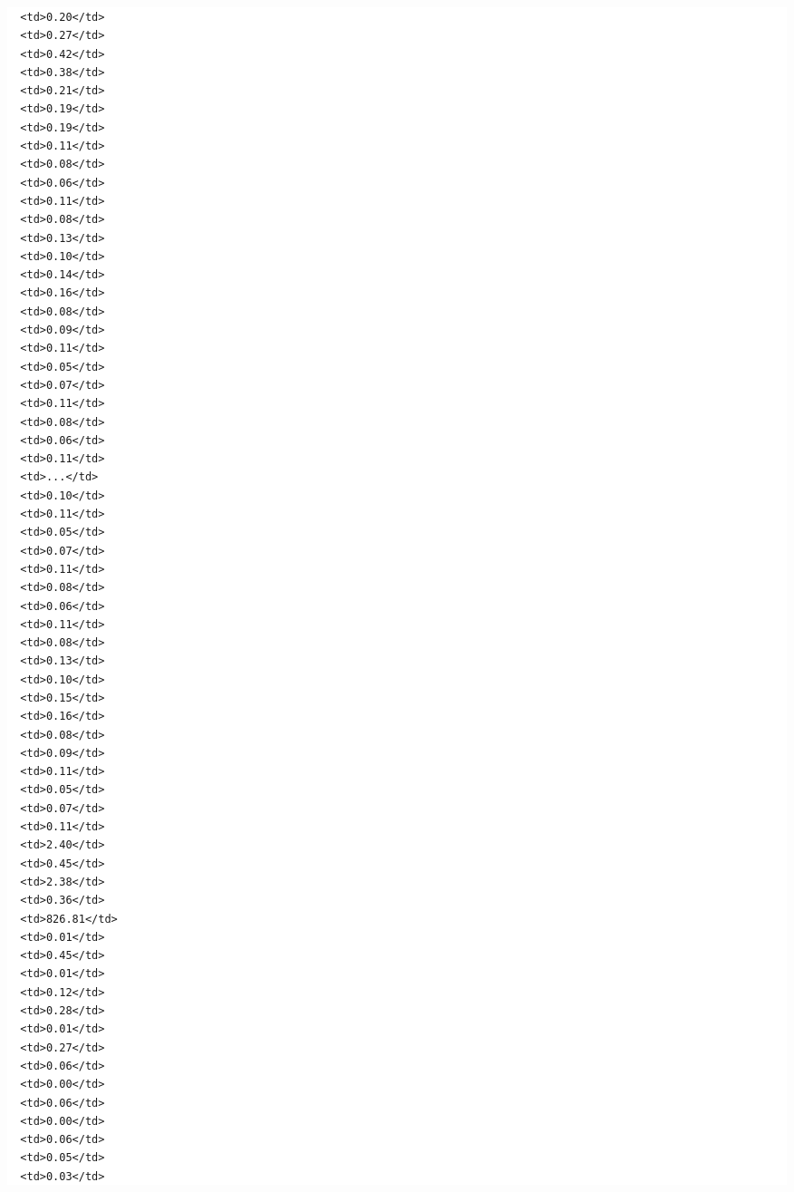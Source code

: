       <td>0.20</td>
      <td>0.27</td>
      <td>0.42</td>
      <td>0.38</td>
      <td>0.21</td>
      <td>0.19</td>
      <td>0.19</td>
      <td>0.11</td>
      <td>0.08</td>
      <td>0.06</td>
      <td>0.11</td>
      <td>0.08</td>
      <td>0.13</td>
      <td>0.10</td>
      <td>0.14</td>
      <td>0.16</td>
      <td>0.08</td>
      <td>0.09</td>
      <td>0.11</td>
      <td>0.05</td>
      <td>0.07</td>
      <td>0.11</td>
      <td>0.08</td>
      <td>0.06</td>
      <td>0.11</td>
      <td>...</td>
      <td>0.10</td>
      <td>0.11</td>
      <td>0.05</td>
      <td>0.07</td>
      <td>0.11</td>
      <td>0.08</td>
      <td>0.06</td>
      <td>0.11</td>
      <td>0.08</td>
      <td>0.13</td>
      <td>0.10</td>
      <td>0.15</td>
      <td>0.16</td>
      <td>0.08</td>
      <td>0.09</td>
      <td>0.11</td>
      <td>0.05</td>
      <td>0.07</td>
      <td>0.11</td>
      <td>2.40</td>
      <td>0.45</td>
      <td>2.38</td>
      <td>0.36</td>
      <td>826.81</td>
      <td>0.01</td>
      <td>0.45</td>
      <td>0.01</td>
      <td>0.12</td>
      <td>0.28</td>
      <td>0.01</td>
      <td>0.27</td>
      <td>0.06</td>
      <td>0.00</td>
      <td>0.06</td>
      <td>0.00</td>
      <td>0.06</td>
      <td>0.05</td>
      <td>0.03</td>